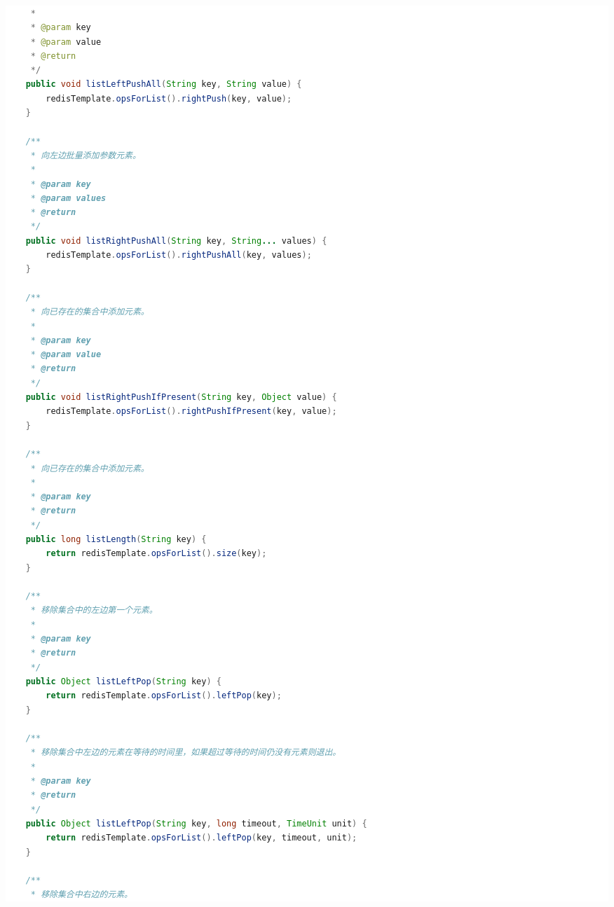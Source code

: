 ```java
     *
     * @param key
     * @param value
     * @return
     */
    public void listLeftPushAll(String key, String value) {
        redisTemplate.opsForList().rightPush(key, value);
    }

    /**
     * 向左边批量添加参数元素。
     *
     * @param key
     * @param values
     * @return
     */
    public void listRightPushAll(String key, String... values) {
        redisTemplate.opsForList().rightPushAll(key, values);
    }

    /**
     * 向已存在的集合中添加元素。
     *
     * @param key
     * @param value
     * @return
     */
    public void listRightPushIfPresent(String key, Object value) {
        redisTemplate.opsForList().rightPushIfPresent(key, value);
    }

    /**
     * 向已存在的集合中添加元素。
     *
     * @param key
     * @return
     */
    public long listLength(String key) {
        return redisTemplate.opsForList().size(key);
    }

    /**
     * 移除集合中的左边第一个元素。
     *
     * @param key
     * @return
     */
    public Object listLeftPop(String key) {
        return redisTemplate.opsForList().leftPop(key);
    }

    /**
     * 移除集合中左边的元素在等待的时间里，如果超过等待的时间仍没有元素则退出。
     *
     * @param key
     * @return
     */
    public Object listLeftPop(String key, long timeout, TimeUnit unit) {
        return redisTemplate.opsForList().leftPop(key, timeout, unit);
    }

    /**
     * 移除集合中右边的元素。
```